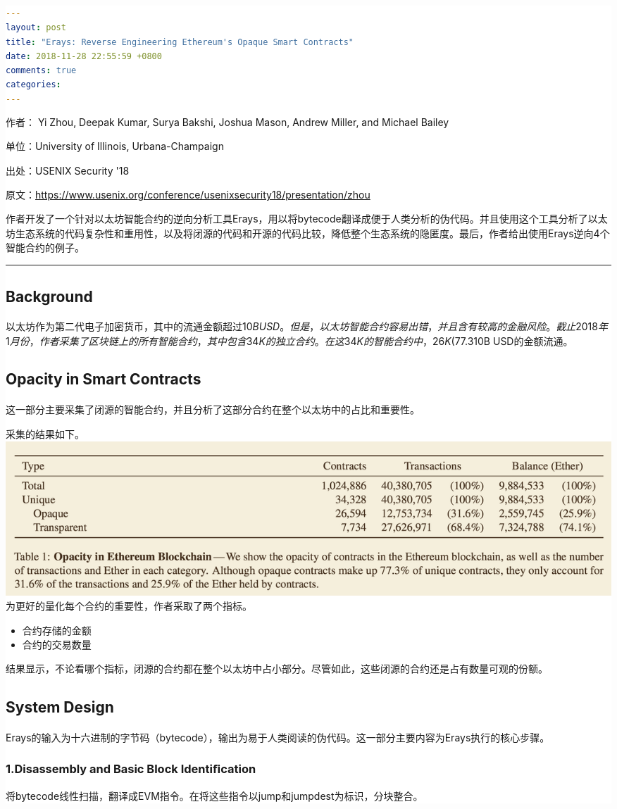 ```yaml
---
layout: post
title: "Erays: Reverse Engineering Ethereum's Opaque Smart Contracts"
date: 2018-11-28 22:55:59 +0800
comments: true
categories:
---
```



作者： Yi Zhou, Deepak Kumar, Surya Bakshi, Joshua Mason, Andrew Miller, and Michael Bailey

单位：University of Illinois, Urbana-Champaign

出处：USENIX Security '18

原文：https://www.usenix.org/conference/usenixsecurity18/presentation/zhou

作者开发了一个针对以太坊智能合约的逆向分析工具Erays，用以将bytecode翻译成便于人类分析的伪代码。并且使用这个工具分析了以太坊生态系统的代码复杂性和重用性，以及将闭源的代码和开源的代码比较，降低整个生态系统的隐匿度。最后，作者给出使用Erays逆向4个智能合约的例子。

-------------------

## Background
以太坊作为第二代电子加密货币，其中的流通金额超过$10B USD。但是，以太坊智能合约容易出错，并且含有较高的金融风险。截止2018年1月份，作者采集了区块链上的所有智能合约，其中包含34K的独立合约。在这34K的智能合约中，26K(77.3%)没有源代码，并且涉及了31.6%的交易和$10B USD的金额流通。


## Opacity in Smart Contracts
这一部分主要采集了闭源的智能合约，并且分析了这部分合约在整个以太坊中的占比和重要性。

采集的结果如下。
![table1](/images/2018-11-28/table1.png)
为更好的量化每个合约的重要性，作者采取了两个指标。
- 合约存储的金额
- 合约的交易数量

结果显示，不论看哪个指标，闭源的合约都在整个以太坊中占小部分。尽管如此，这些闭源的合约还是占有数量可观的份额。

## System Design
Erays的输入为十六进制的字节码（bytecode），输出为易于人类阅读的伪代码。这一部分主要内容为Erays执行的核心步骤。
### 1.Disassembly and Basic Block Identiﬁcation
将bytecode线性扫描，翻译成EVM指令。在将这些指令以jump和jumpdest为标识，分块整合。
